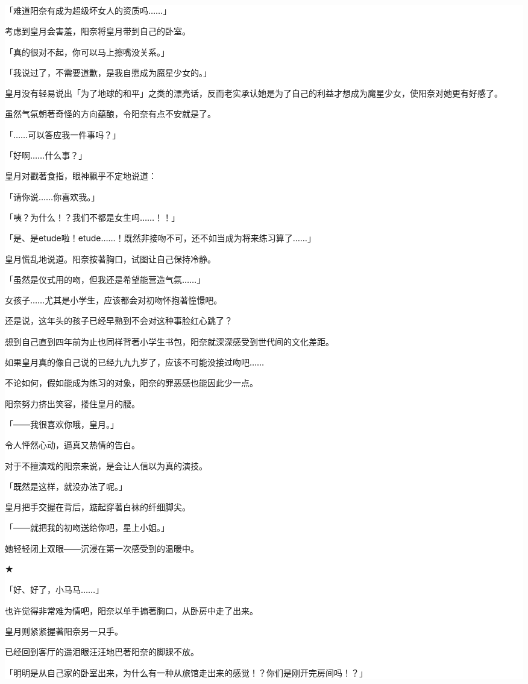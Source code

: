 「难道阳奈有成为超级坏女人的资质吗……」

考虑到皇月会害羞，阳奈将皇月带到自己的卧室。

「真的很对不起，你可以马上擦嘴没关系。」

「我说过了，不需要道歉，是我自愿成为魔星少女的。」

皇月没有轻易说出「为了地球的和平」之类的漂亮话，反而老实承认她是为了自己的利益才想成为魔星少女，使阳奈对她更有好感了。

虽然气氛朝著奇怪的方向蕴酿，令阳奈有点不安就是了。

「……可以答应我一件事吗？」

「好啊……什么事？」

皇月对戳著食指，眼神飘乎不定地说道：

「请你说……你喜欢我。」

「咦？为什么！？我们不都是女生吗……！！」

「是、是etude啦！etude……！既然非接吻不可，还不如当成为将来练习算了……」

皇月慌乱地说道。阳奈按著胸口，试图让自己保持冷静。

「虽然是仪式用的吻，但我还是希望能营造气氛……」

女孩子……尤其是小学生，应该都会对初吻怀抱著憧憬吧。

还是说，这年头的孩子已经早熟到不会对这种事脸红心跳了？

想到自己直到四年前为止也同样背著小学生书包，阳奈就深深感受到世代间的文化差距。

如果皇月真的像自己说的已经九九九岁了，应该不可能没接过吻吧……

不论如何，假如能成为练习的对象，阳奈的罪恶感也能因此少一点。

阳奈努力挤出笑容，搂住皇月的腰。

「——我很喜欢你哦，皇月。」

令人怦然心动，逼真又热情的告白。

对于不擅演戏的阳奈来说，是会让人信以为真的演技。

「既然是这样，就没办法了呢。」

皇月把手交握在背后，踮起穿著白袜的纤细脚尖。

「——就把我的初吻送给你吧，星上小姐。」

她轻轻闭上双眼——沉浸在第一次感受到的温暖中。

★

「好、好了，小马马……」

也许觉得非常难为情吧，阳奈以单手搧著胸口，从卧房中走了出来。

皇月则紧紧握著阳奈另一只手。

已经回到客厅的遥泪眼汪汪地巴著阳奈的脚踝不放。

「明明是从自己家的卧室出来，为什么有一种从旅馆走出来的感觉！？你们是刚开完房间吗！？」
